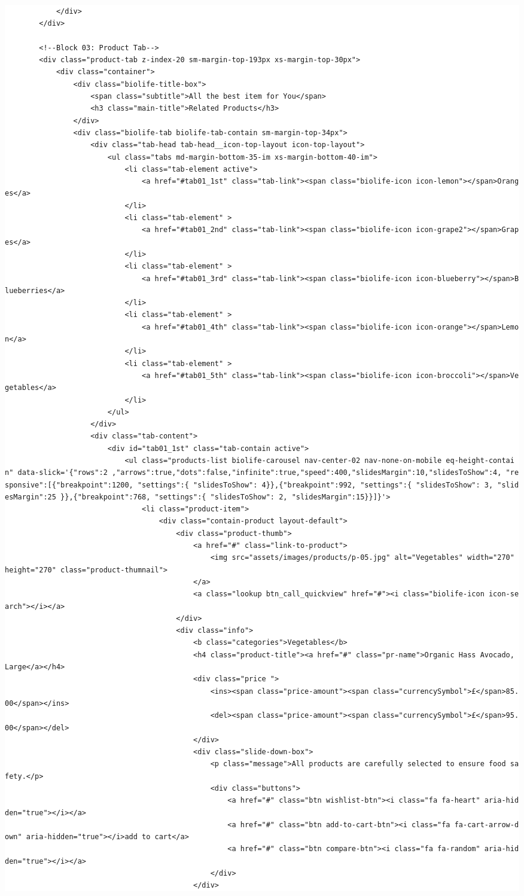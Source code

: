                 </div>
            </div>

            <!--Block 03: Product Tab-->
            <div class="product-tab z-index-20 sm-margin-top-193px xs-margin-top-30px">
                <div class="container">
                    <div class="biolife-title-box">
                        <span class="subtitle">All the best item for You</span>
                        <h3 class="main-title">Related Products</h3>
                    </div>
                    <div class="biolife-tab biolife-tab-contain sm-margin-top-34px">
                        <div class="tab-head tab-head__icon-top-layout icon-top-layout">
                            <ul class="tabs md-margin-bottom-35-im xs-margin-bottom-40-im">
                                <li class="tab-element active">
                                    <a href="#tab01_1st" class="tab-link"><span class="biolife-icon icon-lemon"></span>Oranges</a>
                                </li>
                                <li class="tab-element" >
                                    <a href="#tab01_2nd" class="tab-link"><span class="biolife-icon icon-grape2"></span>Grapes</a>
                                </li>
                                <li class="tab-element" >
                                    <a href="#tab01_3rd" class="tab-link"><span class="biolife-icon icon-blueberry"></span>Blueberries</a>
                                </li>
                                <li class="tab-element" >
                                    <a href="#tab01_4th" class="tab-link"><span class="biolife-icon icon-orange"></span>Lemon</a>
                                </li>
                                <li class="tab-element" >
                                    <a href="#tab01_5th" class="tab-link"><span class="biolife-icon icon-broccoli"></span>Vegetables</a>
                                </li>
                            </ul>
                        </div>
                        <div class="tab-content">
                            <div id="tab01_1st" class="tab-contain active">
                                <ul class="products-list biolife-carousel nav-center-02 nav-none-on-mobile eq-height-contain" data-slick='{"rows":2 ,"arrows":true,"dots":false,"infinite":true,"speed":400,"slidesMargin":10,"slidesToShow":4, "responsive":[{"breakpoint":1200, "settings":{ "slidesToShow": 4}},{"breakpoint":992, "settings":{ "slidesToShow": 3, "slidesMargin":25 }},{"breakpoint":768, "settings":{ "slidesToShow": 2, "slidesMargin":15}}]}'>
                                    <li class="product-item">
                                        <div class="contain-product layout-default">
                                            <div class="product-thumb">
                                                <a href="#" class="link-to-product">
                                                    <img src="assets/images/products/p-05.jpg" alt="Vegetables" width="270" height="270" class="product-thumnail">
                                                </a>
                                                <a class="lookup btn_call_quickview" href="#"><i class="biolife-icon icon-search"></i></a>
                                            </div>
                                            <div class="info">
                                                <b class="categories">Vegetables</b>
                                                <h4 class="product-title"><a href="#" class="pr-name">Organic Hass Avocado, Large</a></h4>
                                                <div class="price ">
                                                    <ins><span class="price-amount"><span class="currencySymbol">£</span>85.00</span></ins>
                                                    <del><span class="price-amount"><span class="currencySymbol">£</span>95.00</span></del>
                                                </div>
                                                <div class="slide-down-box">
                                                    <p class="message">All products are carefully selected to ensure food safety.</p>
                                                    <div class="buttons">
                                                        <a href="#" class="btn wishlist-btn"><i class="fa fa-heart" aria-hidden="true"></i></a>
                                                        <a href="#" class="btn add-to-cart-btn"><i class="fa fa-cart-arrow-down" aria-hidden="true"></i>add to cart</a>
                                                        <a href="#" class="btn compare-btn"><i class="fa fa-random" aria-hidden="true"></i></a>
                                                    </div>
                                                </div>